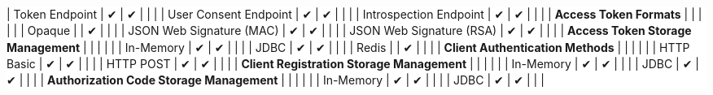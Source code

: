 | Token Endpoint                             | ✔                                                            | ✔                                                            |                                                              |                                                              |
| User Consent Endpoint                      | ✔                                                            | ✔                                                            |                                                              |                                                              |
| Introspection Endpoint                     | ✔                                                            | ✔                                                            |                                                              |                                                              |
| **Access Token Formats**                   |                                                              |                                                              |                                                              |                                                              |
| Opaque                                     |                                                              | ✔                                                            |                                                              |                                                              |
| JSON Web Signature (MAC)                   | ✔                                                            | ✔                                                            |                                                              |                                                              |
| JSON Web Signature (RSA)                   | ✔                                                            | ✔                                                            |                                                              |                                                              |
| **Access Token Storage Management**        |                                                              |                                                              |                                                              |                                                              |
| In-Memory                                  | ✔                                                            | ✔                                                            |                                                              |                                                              |
| JDBC                                       | ✔                                                            | ✔                                                            |                                                              |                                                              |
| Redis                                      |                                                              | ✔                                                            |                                                              |                                                              |
| **Client Authentication Methods**          |                                                              |                                                              |                                                              |                                                              |
| HTTP Basic                                 | ✔                                                            | ✔                                                            |                                                              |                                                              |
| HTTP POST                                  | ✔                                                            | ✔                                                            |                                                              |                                                              |
| **Client Registration Storage Management** |                                                              |                                                              |                                                              |                                                              |
| In-Memory                                  | ✔                                                            | ✔                                                            |                                                              |                                                              |
| JDBC                                       | ✔                                                            | ✔                                                            |                                                              |                                                              |
| **Authorization Code Storage Management**  |                                                              |                                                              |                                                              |                                                              |
| In-Memory                                  | ✔                                                            | ✔                                                            |                                                              |                                                              |
| JDBC                                       | ✔                                                            | ✔                                                            |                                                              |                                                              |